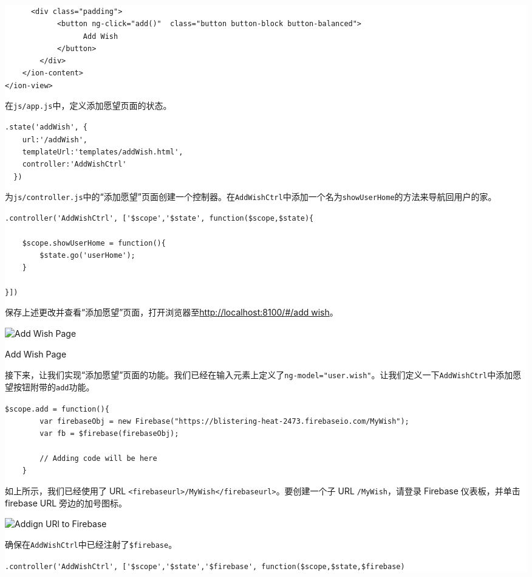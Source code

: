 ```
      <div class="padding">
            <button ng-click="add()"  class="button button-block button-balanced">
                  Add Wish
            </button>
        </div>
    </ion-content>
</ion-view>
```

在`js/app.js`中，定义添加愿望页面的状态。

```
.state('addWish', {
    url:'/addWish',
    templateUrl:'templates/addWish.html',
    controller:'AddWishCtrl'
  })
```

为`js/controller.js`中的“添加愿望”页面创建一个控制器。在`AddWishCtrl`中添加一个名为`showUserHome`的方法来导航回用户的家。

```
.controller('AddWishCtrl', ['$scope','$state', function($scope,$state){

    $scope.showUserHome = function(){
        $state.go('userHome');
    }

}])
```

保存上述更改并查看“添加愿望”页面，打开浏览器至[http://localhost:8100/#/add wish](http://localhost:8100/#/addWish)。

![Add Wish Page](../Images/130afdc1b726bdecb15ed7e069c77d40.png)

Add Wish Page

接下来，让我们实现“添加愿望”页面的功能。我们已经在输入元素上定义了`ng-model="user.wish"`。让我们定义一下`AddWishCtrl`中添加愿望按钮附带的`add`功能。

```
$scope.add = function(){
        var firebaseObj = new Firebase("https://blistering-heat-2473.firebaseio.com/MyWish");
        var fb = $firebase(firebaseObj);

        // Adding code will be here
    }
```

如上所示，我们已经使用了 URL `<firebaseurl>/MyWish</firebaseurl>`。要创建一个子 URL `/MyWish`，请登录 Firebase 仪表板，并单击 firebase URL 旁边的加号图标。

![Addign URl to Firebase](../Images/f9295cde3ed797dd74282aec188d5a7c.png)

确保在`AddWishCtrl`中已经注射了`$firebase`。

```
.controller('AddWishCtrl', ['$scope','$state','$firebase', function($scope,$state,$firebase)
```
